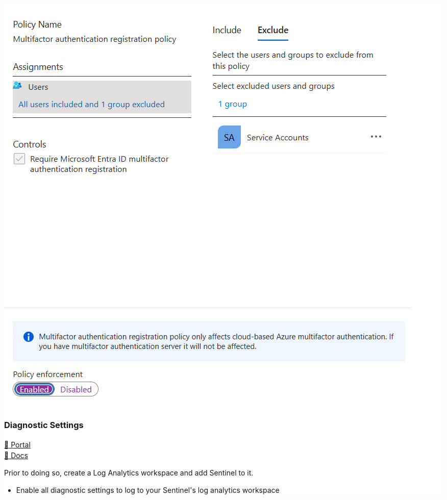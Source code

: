   ![undefined](./elements/entra_identity_protection_mfa_policy.png)
### Diagnostic Settings
[:link: Portal](https://portal.azure.com/#view/Microsoft_AAD_IAM/ActiveDirectoryMenuBlade/~/DiagnosticSettings)  
[:blue_book: Docs](https://learn.microsoft.com/en-us/azure/azure-monitor/essentials/diagnostic-settings)

Prior to doing so, create a Log Analytics workspace and add Sentinel to it.

- Enable all diagnostic settings to log to your Sentinel's log analytics workspace